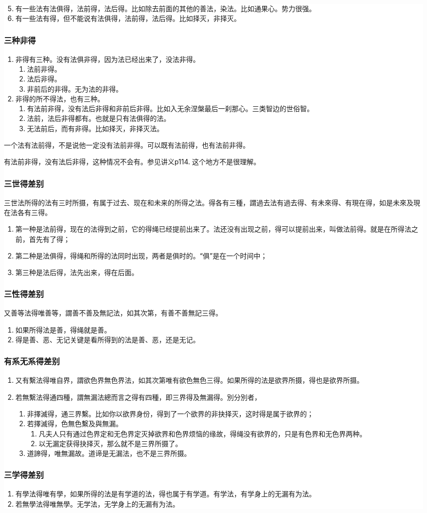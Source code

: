    5. 有一些法有法俱得，法前得，法后得。比如除去前面的其他的善法，染法。比如通果心。势力很强。
   6. 有一些法有得，但不能说有法俱得，法前得，法后得。比如择灭，非择灭。



### 三种非得

1. 非得有三种。没有法俱非得，因为法已经出来了，没法非得。
   1. 法前非得。
   2. 法后非得。
   3. 非前后的非得。无为法的非得。
2. 非得的所不得法，也有三种。
   1. 有法前非得，没有法后非得和非前后非得。比如入无余涅槃最后一刹那心。三类智边的世俗智。
   2. 法前，法后非得都有。也就是只有法俱得的法。
   3. 无法前后，而有非得。比如择灭，非择灭法。



一个法有法前得，不是说他一定没有法前非得。可以既有法前得，也有法前非得。

有法前非得，没有法后非得，这种情况不会有。参见讲义p114. 这个地方不是很理解。



### 三世得差别

三世法所得的法有三时所摄，有属于过去、现在和未来的所得之法。得各有三種，謂過去法有過去得、有未來得、有現在得，如是未來及現在法各有三得。

1. 第一种是法前得，现在的法得到之前，它的得绳已经提前出来了。法还没有出现之前，得可以提前出来，叫做法前得。就是在所得法之前，首先有了得；

2. 第二种是法俱得，得绳和所得的法同时出现，两者是俱时的。“俱”是在一个时间中；

3. 第三种是法后得，法先出来，得在后面。 



### 三性得差别

又善等法得唯善等，謂善不善及無記法，如其次第，有善不善無記三得。

1. 如果所得法是善，得绳就是善。
2. 得是善、恶、无记关键是看所得到的法是善、恶，还是无记。

 

### 有系无系得差别

1. 又有繫法得唯自界，謂欲色界無色界法，如其次第唯有欲色無色三得。如果所得的法是欲界所摄，得也是欲界所摄。

2. 若無繫法得通四種，謂無漏法總而言之得有四種，即三界得及無漏得。別分別者，
   1. 非擇滅得，通三界繫。比如你以欲界身份，得到了一个欲界的非抉择灭，这时得是属于欲界的；
   2. 若擇滅得，色無色繫及與無漏。
      1. 凡夫人只有通过色界定和无色界定灭掉欲界和色界烦恼的缘故，得绳没有欲界的，只是有色界和无色界两种。
      2. 以无漏定获得抉择灭，那么就不是三界所摄了。
   3. 道諦得，唯無漏故。道谛是无漏法，也不是三界所摄。

 

### 三学得差别

1. 有學法得唯有學，如果所得的法是有学道的法，得也属于有学道。有学法，有学身上的无漏有为法。
2. 若無學法得唯無學。无学法，无学身上的无漏有为法。
